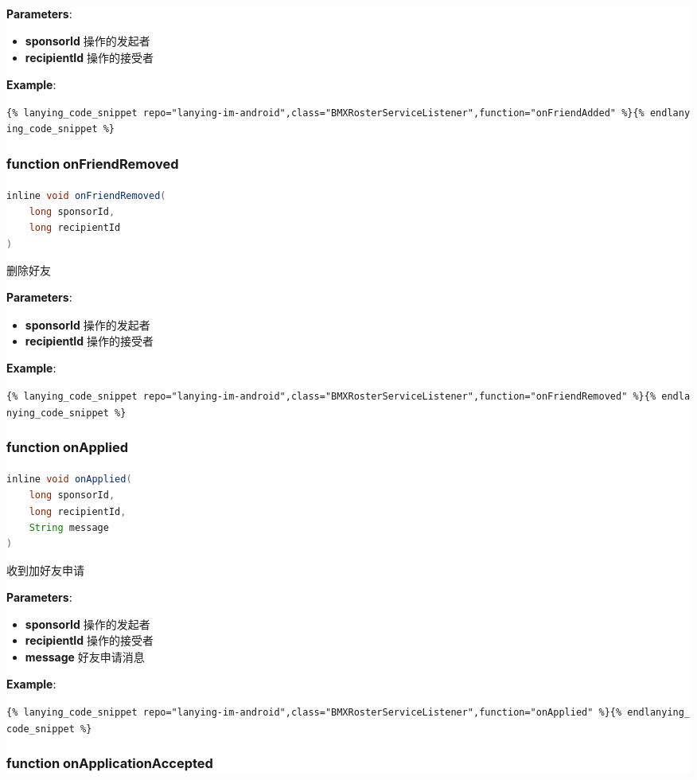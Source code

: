 **Parameters**: 

  * **sponsorId** 操作的发起者 
  * **recipientId** 操作的接受者 


**Example**:
```
{% lanying_code_snippet repo="lanying-im-android",class="BMXRosterServiceListener",function="onFriendAdded" %}{% endlanying_code_snippet %}
```
### function onFriendRemoved

```java
inline void onFriendRemoved(
    long sponsorId,
    long recipientId
)
```

删除好友 

**Parameters**: 

  * **sponsorId** 操作的发起者 
  * **recipientId** 操作的接受者 


**Example**:
```
{% lanying_code_snippet repo="lanying-im-android",class="BMXRosterServiceListener",function="onFriendRemoved" %}{% endlanying_code_snippet %}
```
### function onApplied

```java
inline void onApplied(
    long sponsorId,
    long recipientId,
    String message
)
```

收到加好友申请 

**Parameters**: 

  * **sponsorId** 操作的发起者 
  * **recipientId** 操作的接受者 
  * **message** 好友申请消息 


**Example**:
```
{% lanying_code_snippet repo="lanying-im-android",class="BMXRosterServiceListener",function="onApplied" %}{% endlanying_code_snippet %}
```
### function onApplicationAccepted
